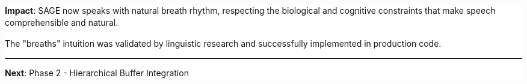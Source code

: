 **Impact**: SAGE now speaks with natural breath rhythm, respecting the biological and cognitive constraints that make speech comprehensible and natural.

The "breaths" intuition was validated by linguistic research and successfully implemented in production code.

---

**Next**: Phase 2 - Hierarchical Buffer Integration
